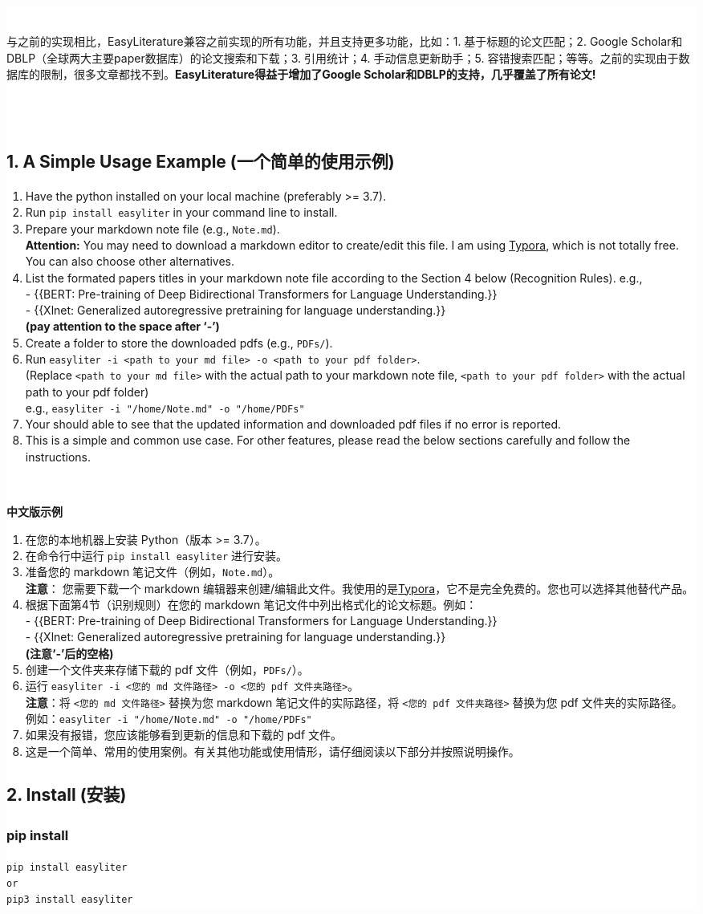 <br>

与之前的实现相比，EasyLiterature兼容之前实现的所有功能，并且支持更多功能，比如：1. 基于标题的论文匹配；2. Google Scholar和DBLP（全球两大主要paper数据库）的论文搜索和下载；3. 引用统计；4. 手动信息更新助手；5. 容错搜索匹配；等等。之前的实现由于数据库的限制，很多文章都找不到。**EasyLiterature得益于增加了Google Scholar和DBLP的支持，几乎覆盖了所有论文!**

<br><br>

## 1. A Simple Usage Example (一个简单的使用示例)
1. Have the python installed on your local machine (preferably >= 3.7).
2. Run `pip install easyliter` in your command line to install.
3. Prepare your markdown note file (e.g., `Note.md`). <br>**Attention:** You may need to download a markdown editor to create/edit this file. I am using [Typora](https://typora.io/), which is not totally free. You can also choose other alternatives.
4. List the formated papers titles in your markdown note file according to the Section 4 below (Recognition Rules). e.g.,<br>
  \- {{BERT: Pre-training of Deep Bidirectional Transformers for Language Understanding.}}<br>
  \- {{Xlnet: Generalized autoregressive pretraining for language understanding.}}<br>
  **(pay attention to the space after ‘\-’)** 
5. Create a folder to store the downloaded pdfs (e.g., `PDFs/`).
6. Run `easyliter -i <path to your md file> -o <path to your pdf folder>`. 
<br> (Replace `<path to your md file>` with the actual path to your markdown note file, `<path to your pdf folder>` with the actual path to your pdf folder)
<br>e.g., `easyliter -i "/home/Note.md" -o "/home/PDFs"`
7. Your should able to see that the updated information and downloaded pdf files if no error is reported.
8. This is a simple and common use case. For other features, please read the below sections carefully and follow the instructions.

<br>

**中文版示例**

1. 在您的本地机器上安装 Python（版本 >= 3.7）。
2. 在命令行中运行 `pip install easyliter` 进行安装。
3. 准备您的 markdown 笔记文件（例如，`Note.md`）。<br>**注意**： 您需要下载一个 markdown 编辑器来创建/编辑此文件。我使用的是[Typora](https://typora.io/)，它不是完全免费的。您也可以选择其他替代产品。
4. 根据下面第4节（识别规则）在您的 markdown 笔记文件中列出格式化的论文标题。例如：<br>
\- {{BERT: Pre-training of Deep Bidirectional Transformers for Language Understanding.}}<br>
  \- {{Xlnet: Generalized autoregressive pretraining for language understanding.}}<br>
  **(注意‘\-’后的空格)** 
5. 创建一个文件夹来存储下载的 pdf 文件（例如，`PDFs/`）。
6. 运行 `easyliter -i <您的 md 文件路径> -o <您的 pdf 文件夹路径>`。
<br>**注意**：将 `<您的 md 文件路径>` 替换为您 markdown 笔记文件的实际路径，将 `<您的 pdf 文件夹路径>` 替换为您 pdf 文件夹的实际路径。
<br>例如：`easyliter -i "/home/Note.md" -o "/home/PDFs"`
7. 如果没有报错，您应该能够看到更新的信息和下载的 pdf 文件。
8. 这是一个简单、常用的使用案例。有关其他功能或使用情形，请仔细阅读以下部分并按照说明操作。

## 2. Install (安装)
### pip install
```bash 
pip install easyliter
or
pip3 install easyliter
```
